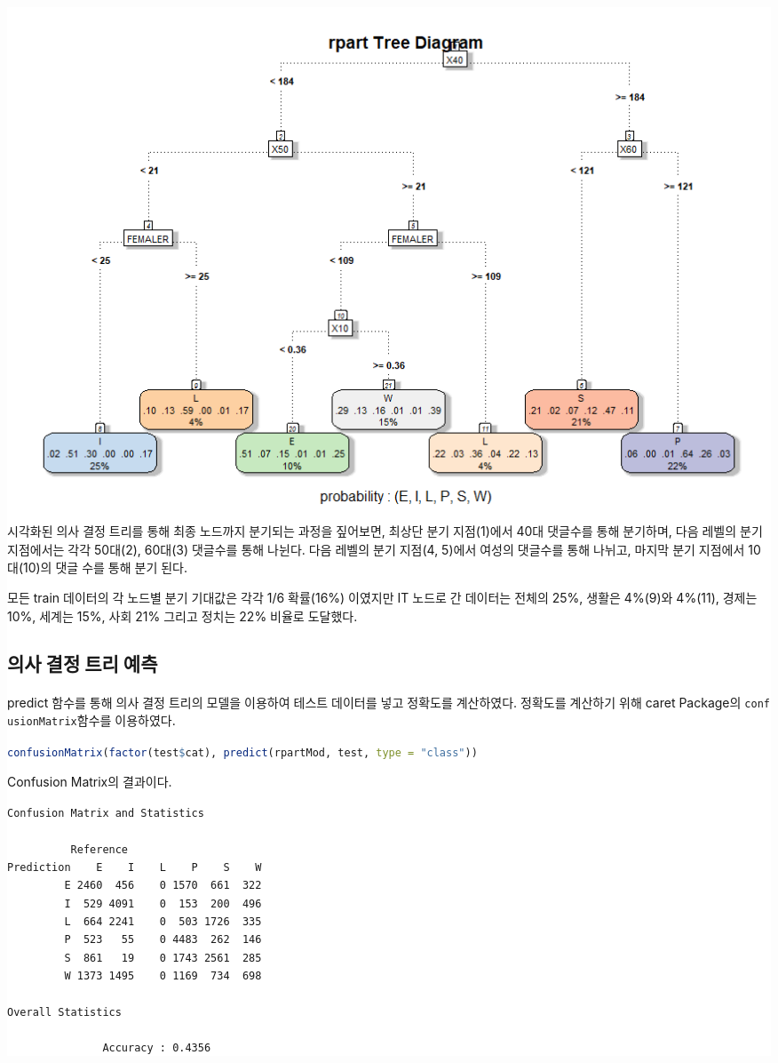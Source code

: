 ![decisionTree](/assets/img/pf/nv-dectree-01.png)

시각화된 의사 결정 트리를 통해 최종 노드까지 분기되는 과정을 짚어보면, 최상단 분기 지점(1)에서 40대 댓글수를 통해 분기하며, 다음 레벨의 분기 지점에서는 각각 50대(2), 60대(3) 댓글수를 통해 나뉜다. 다음 레벨의 분기 지점(4, 5)에서 여성의 댓글수를 통해 나뉘고, 마지막 분기 지점에서 10대(10)의 댓글 수를 통해 분기 된다.

모든 train 데이터의 각 노드별 분기 기대값은 각각 1/6 확률(16%) 이였지만 IT 노드로 간 데이터는 전체의 25%, 생활은 4%(9)와 4%(11), 경제는 10%, 세계는 15%, 사회 21% 그리고 정치는 22% 비율로 도달했다.

## 의사 결정 트리 예측

predict 함수를 통해 의사 결정 트리의 모델을 이용하여 테스트 데이터를 넣고 정확도를 계산하였다. 정확도를 계산하기 위해 caret Package의 `confusionMatrix`함수를 이용하였다.

```R
confusionMatrix(factor(test$cat), predict(rpartMod, test, type = "class"))
```

Confusion Matrix의 결과이다.

```
Confusion Matrix and Statistics

          Reference
Prediction    E    I    L    P    S    W
         E 2460  456    0 1570  661  322
         I  529 4091    0  153  200  496
         L  664 2241    0  503 1726  335
         P  523   55    0 4483  262  146
         S  861   19    0 1743 2561  285
         W 1373 1495    0 1169  734  698

Overall Statistics
                                         
               Accuracy : 0.4356 
```
